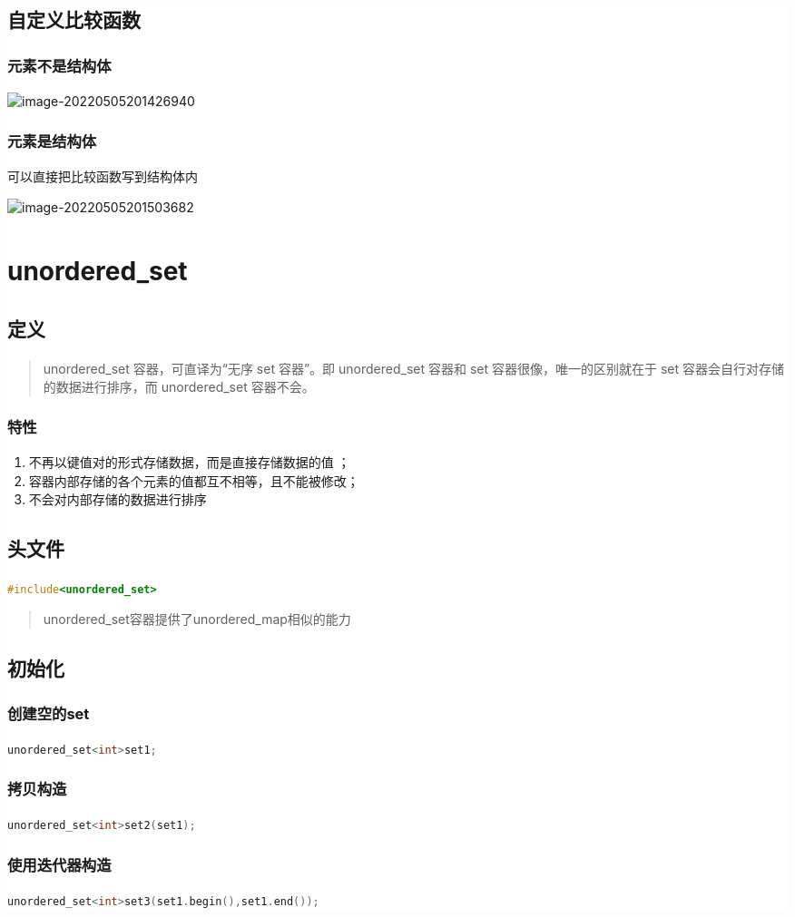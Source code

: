 ## 自定义比较函数

### 元素不是结构体

![image-20220505201426940](C:\Users\86132\AppData\Roaming\Typora\typora-user-images\image-20220505201426940.png)

### 元素是结构体

可以直接把比较函数写到结构体内

![image-20220505201503682](C:\Users\86132\AppData\Roaming\Typora\typora-user-images\image-20220505201503682.png)

# unordered_set

## 定义

> unordered_set 容器，可直译为“无序 set 容器”。即 unordered_set 容器和 set 容器很像，唯一的区别就在于 set 容器会自行对存储的数据进行排序，而 unordered_set 容器不会。

### 特性

1. 不再以键值对的形式存储数据，而是直接存储数据的值 ；
2. 容器内部存储的各个元素的值都互不相等，且不能被修改；
3. 不会对内部存储的数据进行排序

## 头文件

```c++
#include<unordered_set>
```

> unordered_set<T>容器提供了unordered_map<T>相似的能力

## 初始化

### 创建空的set

```c++
unordered_set<int>set1;
```

### 拷贝构造

```c++
unordered_set<int>set2(set1);
```

### 使用迭代器构造

```C++
unordered_set<int>set3(set1.begin(),set1.end());
```
